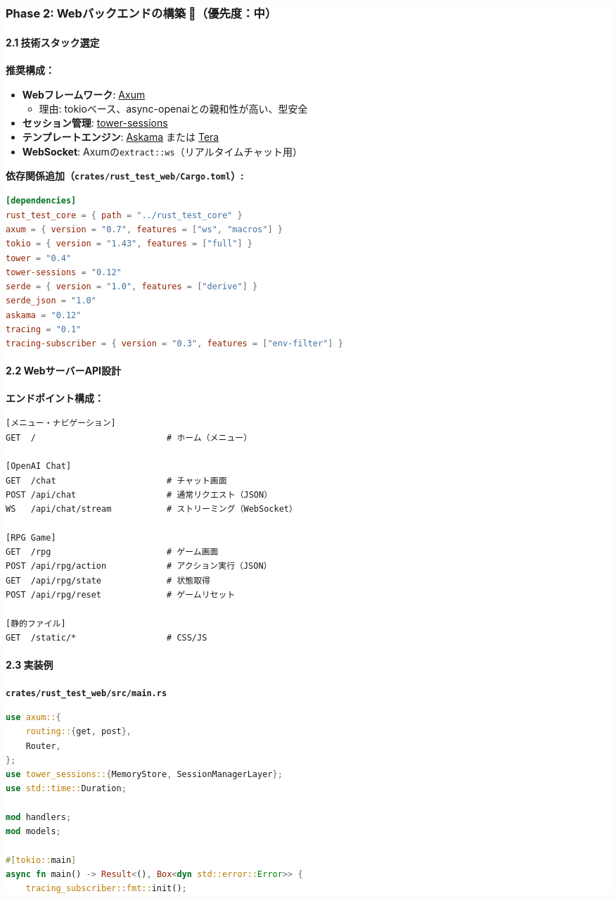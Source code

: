 
### Phase 2: Webバックエンドの構築 🚧（優先度：中）

#### 2.1 技術スタック選定

**推奨構成：**
- **Webフレームワーク**: [Axum](https://github.com/tokio-rs/axum) 
  - 理由: tokioベース、async-openaiとの親和性が高い、型安全
- **セッション管理**: [tower-sessions](https://github.com/maxcountryman/tower-sessions)
- **テンプレートエンジン**: [Askama](https://github.com/djc/askama) または [Tera](https://github.com/Keats/tera)
- **WebSocket**: Axumの`extract::ws`（リアルタイムチャット用）

**依存関係追加（`crates/rust_test_web/Cargo.toml`）:**
```toml
[dependencies]
rust_test_core = { path = "../rust_test_core" }
axum = { version = "0.7", features = ["ws", "macros"] }
tokio = { version = "1.43", features = ["full"] }
tower = "0.4"
tower-sessions = "0.12"
serde = { version = "1.0", features = ["derive"] }
serde_json = "1.0"
askama = "0.12"
tracing = "0.1"
tracing-subscriber = { version = "0.3", features = ["env-filter"] }
```

#### 2.2 WebサーバーAPI設計

**エンドポイント構成：**

```
[メニュー・ナビゲーション]
GET  /                          # ホーム（メニュー）

[OpenAI Chat]
GET  /chat                      # チャット画面
POST /api/chat                  # 通常リクエスト（JSON）
WS   /api/chat/stream           # ストリーミング（WebSocket）

[RPG Game]
GET  /rpg                       # ゲーム画面
POST /api/rpg/action            # アクション実行（JSON）
GET  /api/rpg/state             # 状態取得
POST /api/rpg/reset             # ゲームリセット

[静的ファイル]
GET  /static/*                  # CSS/JS
```

#### 2.3 実装例

**`crates/rust_test_web/src/main.rs`**
```rust
use axum::{
    routing::{get, post},
    Router,
};
use tower_sessions::{MemoryStore, SessionManagerLayer};
use std::time::Duration;

mod handlers;
mod models;

#[tokio::main]
async fn main() -> Result<(), Box<dyn std::error::Error>> {
    tracing_subscriber::fmt::init();
```